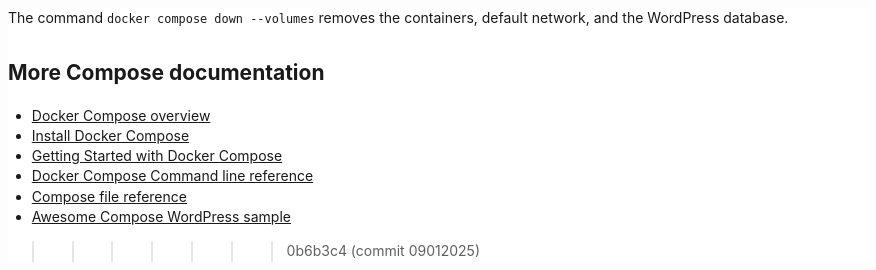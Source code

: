 The command `docker compose down --volumes` removes the containers, default
network, and the WordPress database.

## More Compose documentation

* [Docker Compose overview](https://docs.docker.com/compose/)
* [Install Docker Compose](https://docs.docker.com/compose/install/)
* [Getting Started with Docker Compose](https://docs.docker.com/compose/gettingstarted/)
* [Docker Compose Command line reference](https://docs.docker.com/compose/reference/)
* [Compose file reference](https://docs.docker.com/compose/compose-file/)
* [Awesome Compose WordPress sample](../../wordpress-mysql/README.md)
>>>>>>> 0b6b3c4 (commit 09012025)
